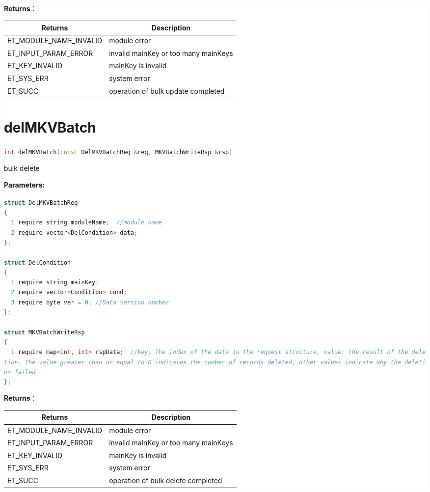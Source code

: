 **Returns**：

Returns | Description
------------------ | ----------------
ET_MODULE_NAME_INVALID	| module error
ET_INPUT_PARAM_ERROR | invalid mainKey or too many mainKeys
ET_KEY_INVALID | mainKey is invalid
ET_SYS_ERR	| system error
ET_SUCC	 | operation of bulk update completed


# <a id="24"></a> delMKVBatch
 
```C++
int delMKVBatch(const DelMKVBatchReq &req, MKVBatchWriteRsp &rsp)
```

bulk delete

**Parameters:**  

```C++
struct DelMKVBatchReq
{
  1 require string moduleName;  //module name
  2 require vector<DelCondition> data;  
};

struct DelCondition
{
  1 require string mainKey;  
  2 require vector<Condition> cond;
  3 require byte ver = 0; //Data version number
};

struct MKVBatchWriteRsp
{
  1 require map<int, int> rspData;  //key: The index of the data in the request structure, value: the result of the deletion. The value greater than or equal to 0 indicates the number of records deleted, other values indicate why the deletion failed
};

```

**Returns**：

Returns | Description
------------------ | ----------------
ET_MODULE_NAME_INVALID	| module error
ET_INPUT_PARAM_ERROR | invalid mainKey or too many mainKeys
ET_KEY_INVALID | mainKey is invalid
ET_SYS_ERR	| system error
ET_SUCC	 | operation of bulk delete completed

